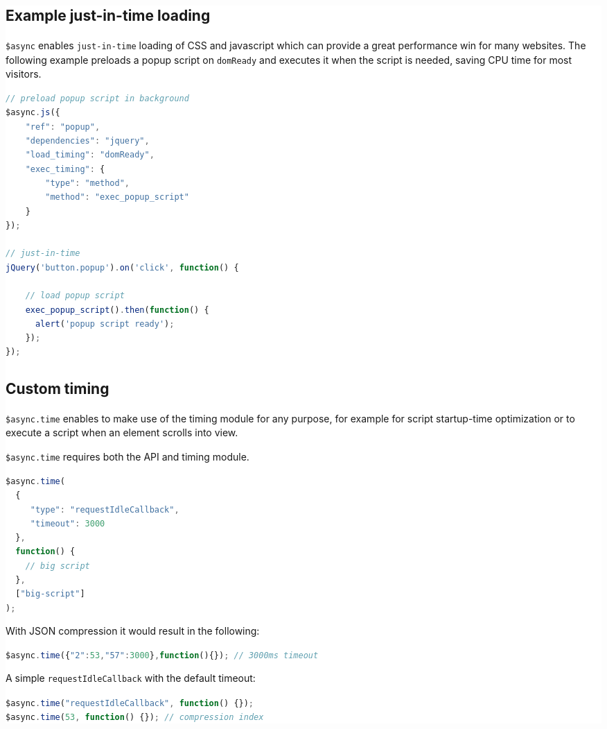 ## Example just-in-time loading

`$async` enables `just-in-time` loading of CSS and javascript which can provide a great performance win for many websites. The following example preloads a popup script on `domReady` and executes it when the script is needed, saving CPU time for most visitors.

```javascript
// preload popup script in background
$async.js({
    "ref": "popup",
    "dependencies": "jquery",
    "load_timing": "domReady",
    "exec_timing": {
        "type": "method",
        "method": "exec_popup_script"
    }
});

// just-in-time
jQuery('button.popup').on('click', function() {

    // load popup script
    exec_popup_script().then(function() {
      alert('popup script ready');
    });
});
```


## Custom timing

`$async.time` enables to make use of the timing module for any purpose, for example for script startup-time optimization or to execute a script when an element scrolls into view.

`$async.time` requires both the API and timing module.

```javascript
$async.time(
  {
     "type": "requestIdleCallback",
     "timeout": 3000
  },
  function() {
    // big script
  },
  ["big-script"]
);
```

With JSON compression it would result in the following:

```javascript
$async.time({"2":53,"57":3000},function(){}); // 3000ms timeout
```

A simple `requestIdleCallback` with the default timeout:

```javascript
$async.time("requestIdleCallback", function() {});
$async.time(53, function() {}); // compression index
```